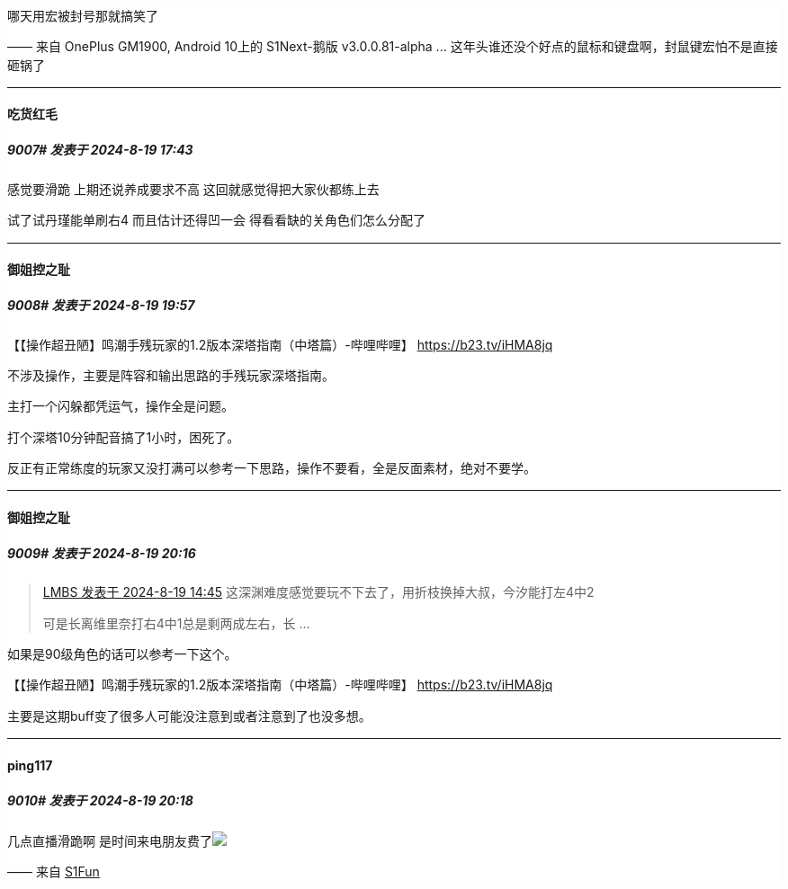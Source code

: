 哪天用宏被封号那就搞笑了

—— 来自 OnePlus GM1900, Android 10上的 S1Next-鹅版 v3.0.0.81-alpha ...</blockquote>
这年头谁还没个好点的鼠标和键盘啊，封鼠键宏怕不是直接砸锅了


*****

####  吃货红毛  
##### 9007#       发表于 2024-8-19 17:43

感觉要滑跪 上期还说养成要求不高 这回就感觉得把大家伙都练上去

试了试丹瑾能单刷右4 而且估计还得凹一会 得看看缺的关角色们怎么分配了


*****

####  御姐控之耻  
##### 9008#       发表于 2024-8-19 19:57

【【操作超丑陋】鸣潮手残玩家的1.2版本深塔指南（中塔篇）-哔哩哔哩】 https://b23.tv/iHMA8jq

不涉及操作，主要是阵容和输出思路的手残玩家深塔指南。

主打一个闪躲都凭运气，操作全是问题。

打个深塔10分钟配音搞了1小时，困死了。

反正有正常练度的玩家又没打满可以参考一下思路，操作不要看，全是反面素材，绝对不要学。


*****

####  御姐控之耻  
##### 9009#       发表于 2024-8-19 20:16

<blockquote><a href="httphttps://bbs.saraba1st.com/2b/forum.php?mod=redirect&amp;goto=findpost&amp;pid=65941494&amp;ptid=2059881" target="_blank">LMBS 发表于 2024-8-19 14:45</a>
这深渊难度感觉要玩不下去了，用折枝换掉大叔，今汐能打左4中2

可是长离维里奈打右4中1总是剩两成左右，长 ...</blockquote>
如果是90级角色的话可以参考一下这个。

【【操作超丑陋】鸣潮手残玩家的1.2版本深塔指南（中塔篇）-哔哩哔哩】 https://b23.tv/iHMA8jq

主要是这期buff变了很多人可能没注意到或者注意到了也没多想。

*****

####  ping117  
##### 9010#       发表于 2024-8-19 20:18

几点直播滑跪啊
是时间来电朋友费了<img src="https://static.saraba1st.com/image/smiley/face2017/037.png" referrerpolicy="no-referrer">

—— 来自 [S1Fun](https://s1fun.koalcat.com)

